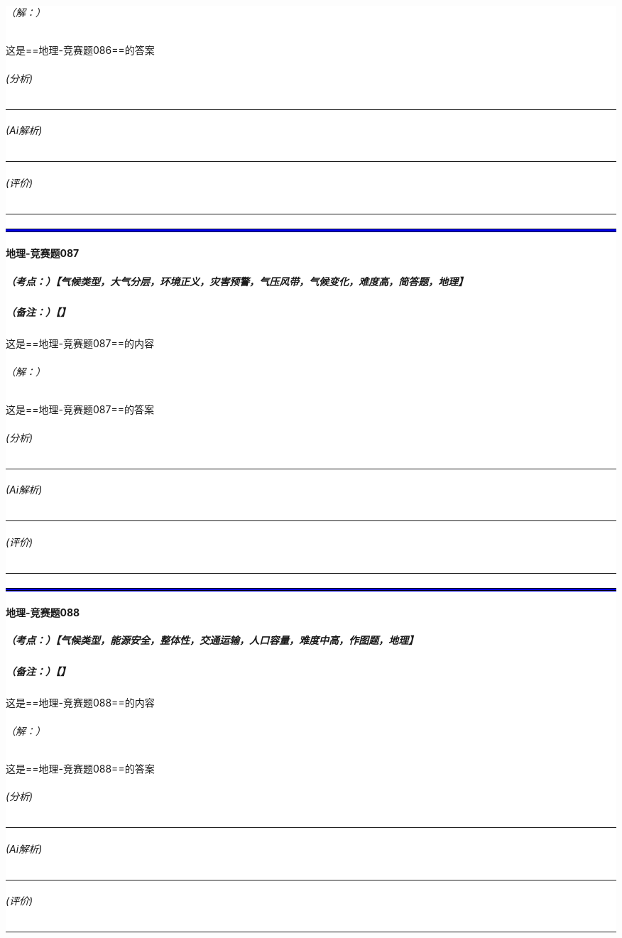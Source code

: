 ###### （解：）
这是==地理-竞赛题086==的答案


###### (分析)
---

###### (Ai解析)
---

###### (评价)
---


<hr style="background-color: blue; border-top: 4px double #000; margin: 20px 0;">

#### 地理-竞赛题087
##### （考点：）【气候类型，大气分层，环境正义，灾害预警，气压风带，气候变化，难度高，简答题，地理】
##### （备注：）【】
这是==地理-竞赛题087==的内容

###### （解：）
这是==地理-竞赛题087==的答案


###### (分析)
---

###### (Ai解析)
---

###### (评价)
---


<hr style="background-color: blue; border-top: 4px double #000; margin: 20px 0;">

#### 地理-竞赛题088
##### （考点：）【气候类型，能源安全，整体性，交通运输，人口容量，难度中高，作图题，地理】
##### （备注：）【】
这是==地理-竞赛题088==的内容

###### （解：）
这是==地理-竞赛题088==的答案


###### (分析)
---

###### (Ai解析)
---

###### (评价)
---
